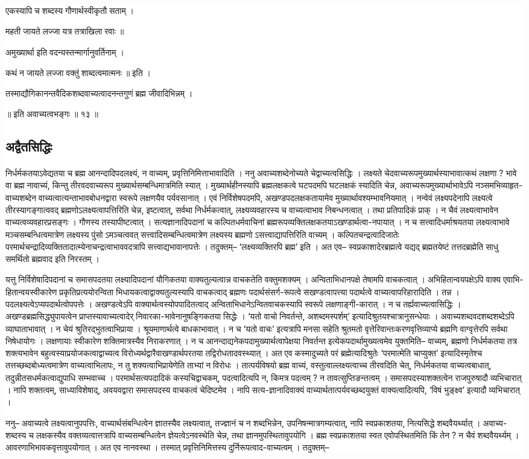 एकस्यापि च शब्दस्य गौणार्थस्वीकृतौ सताम् ।

महती जायते लज्जा यत्र तत्राखिला रवाः ॥

अमुख्यार्था इति वदन्यस्तन्मार्गानुवर्तिनाम् ।

कथं न जायते लज्जा वक्तुं शाब्दत्वमात्मनः ॥ इति ।

तस्माद्यौगिकानन्तवैदिकशब्दवाच्यत्वादनन्तगुणं ब्रह्म जीवादिभिन्नम् ।

॥ इति अवाच्यत्वभङ्गः ॥ १३ ॥

## **अद्वैतसिद्धिः**

निर्धर्मकतयाऽवेद्यतया च ब्रह्म आनन्दादिपदलक्ष्यं, न वाच्यम्, प्रवृत्तिनिमित्ताभावादिति । ननु अवाच्यशब्देनोच्यते चेद्वाच्यत्वसिद्धिः । लक्ष्यते चेदवाच्यरूपमुख्यार्थस्याभावात्कथं लक्षणा ? भावे वा ब्रह्म नावाच्यं, किन्तु तीरवदवाच्यरूप मुख्यार्थसम्बन्धिमात्रमिति स्यात् । मुख्यार्थहीनस्यापि ब्रह्मलक्षकत्वे घटपदमपि घटलक्षकं स्यादिति चेन्न, अवाच्यरूपमुख्यार्थाभावेऽपि नञ्समभिव्याहृत-वाच्यशब्देन वाच्यत्वात्यन्ताभावबोधनद्वारा स्वरूपे लक्षणयैव पर्यवसानात् । एवं निर्विशेषपदमपि, अखण्डपदलक्षकतायामेव मुख्यार्थावश्यम्भावनियमात् । नन्वेवं लक्ष्यपदेनापि लक्ष्यत्वे तीरस्यागङ्गात्ववद् ब्रह्मणोऽलक्ष्यत्वापत्तिरिति चेन्न, इष्टत्वात्, सर्वथा निर्धर्मकत्वात्, लक्ष्यव्यवहारस्य च वाच्यत्वाभाव निबन्धनत्वात् । तथा प्रतिपादिकं प्राक् । न चैवं लक्ष्यत्वाभावेन वाच्यत्वव्यवहारप्रसङ्गः । गौणस्य तस्यापीष्टत्वात् । सत्यज्ञानादिपदानां च कल्पितधर्मवाचिनां ब्रह्मरूपव्यक्तिलक्षकतयाऽखण्डार्थत्वा-नपायात् । न च सत्त्वादिधर्माश्रयतया लक्ष्यत्वाभावे मञ्चसम्बन्धित्वमात्रेण लक्ष्यस्य पुंसो ऽमञ्चत्ववत् सत्त्वादिसम्बन्धित्वमात्रेण लक्ष्यस्य ब्रह्मणो ऽसत्त्वाद्यापत्तिरिति वाच्यम् । कल्पितचन्द्रत्वादिजातेः परमार्थचन्द्रादिव्यक्तितादात्म्येनाचन्द्रत्वाभाववदत्रापि सत्त्वाद्यभावानापत्तेः । तदुक्तम्– ‘लक्ष्यव्यक्तिरपि ब्रह्म’ इति । अत एव– स्वप्रकाशादेरब्रह्मत्वे यद्यद् ब्रह्मतयेष्टं तत्तदब्रह्मेति साधु समर्थितो ब्रह्मवाद इति निरस्तम् ।

यत्तु निर्विशेषादिपदानां च समासपदतया लक्ष्यादिपदानां यौगिकतया वाक्यतुल्यत्वान्न वाचकतेति वक्तुमशक्यम् । अन्विताभिधानपक्षे तेषामपि वाचकत्वात् । अभिहितान्वयपक्षेऽपि वाक्य एवाभि-हितान्वयस्वीकारेण प्रकृतिप्रत्ययोरन्विता भिधायकत्वाद्वाक्यतुल्यस्यापि वाचकत्वाद् ब्रह्मणः पदार्थसंसर्ग-रूपत्वे सखण्डत्वापत्त्या पदार्थत्वे वाच्यत्वापरिहारादिति । तन्न । पदलक्ष्यत्वेऽप्यपदार्थत्वोपपत्तेः । अखण्डत्वेऽपि वाक्यार्थत्वस्योपपादितत्वाद् अन्विताभिधानेऽन्वितवाचकस्यापि स्वरूपे लक्षणाङ्गी-कारात् । न च तर्ह्यवाच्यत्वासिद्धिः । अखण्डब्रह्मसिद्ध्युपायत्वेन प्राप्तस्यावाच्यत्वादेर् निवारका-भावेनानुषङ्गिकतया सिद्धेः । ‘यतो वाचो निवर्तन्ते, अशब्दमस्पर्शम्’ इत्यादिश्रुतयश्चात्रानुसन्धेयाः । अवाच्यशब्दवदशब्दशब्देऽपि व्याघाताभावात् । न चेयं श्रुतिरद्भुतत्वाभिप्राया । श्रूयमाणार्थत्वे बाधकाभावात् । न च ‘यतो वाचः’ इत्यत्रापि मनसा सहेति श्रुतमतो वृत्तेरिवान्तःकरणवृत्तिव्याप्ये ब्रह्मणि वाग्वृत्तेरपि सर्वथा निषेधायोगः । लक्षणायाः स्वीकारेण शक्तिमात्रस्यैव निराकरणात् । न च आनन्दाद्यनेकपदामुख्यार्थत्वापेक्षया निवर्तन्त इत्येकपदार्थामुख्यत्वमेव युक्तमिति– वाच्यम्, ब्रह्मणो निर्धर्मकतया तत्र शक्त्यभावेन बहुत्वस्याप्रयोजकत्वाद्वाच्यत्व विरोध्यर्थद्वारैवाखण्डार्थपरतया तद्विरोधतादवस्थ्यात् । अत एव कस्मादुच्यते परं ब्रह्मेत्यादिश्रुतेः ‘परमात्मेति चाप्युक्त’ इत्यादिस्मृतेश्च तत्तच्छब्दबोध्यत्वमात्रेण वाच्यत्वाभिलापः, न तु शक्यत्वाभिप्रायेणेति ताभ्यां न विरोधः । तात्पर्यविषयो ब्रह्म वाच्यं, वस्तुत्वाल्लक्ष्यत्वाच्च तीरवदिति चेत्, निर्धर्मकतया वाच्यत्वबाधात्, तदुन्नीतसधर्मकत्वाद्युपाधि सम्भवाच्च । परमार्थसत्यपदादिकं कस्यचिद्वाचकम्, पदत्वादित्यपि न, किमत्र पदत्वम् ? न तावत्सुप्तिङन्तत्वम् । समासपदस्याशक्तत्वेन राजपुरुषादौ व्यभिचारात् । नापि शक्तत्वम्, साध्याविशेषाद्, अवयवद्वारा समासपदस्य वाचकत्वं चेदिष्टमेव । नापि सत्य-ज्ञानादिवाक्यं वाच्यार्थतात्पर्यवच्छब्दयुक्तं वाक्यत्वादित्यपि, ‘विषं भुङ्क्ष्व’ इत्यादौ व्यभिचारात् ।

ननु– अवाच्यत्वे लक्ष्यत्वानुपपत्तिः, वाच्यार्थसंबन्धित्वेन ज्ञातस्यैव लक्ष्यत्वात्, तज्ज्ञानं च न शब्दभिन्नेन, उपनिषन्मात्रगम्यत्वात्, नापि स्वप्रकाशतया, नित्यसिद्धे शब्दवैयर्थ्यात् । अवाच्य-शब्दस्य च लक्षकस्यैव वक्तव्यत्वात्तत्रापि वाच्यसम्बन्धित्वेन ज्ञेयत्वेऽनवस्थेति चेन्न, तथा ज्ञानमुपस्थितावुपयोगि । ब्रह्म स्वप्रकाशतया स्वत एवोपस्थितमिति किं तेन ? न चैवं शब्दवैयर्थ्यम् । आवरणाभिभावकवृत्तावुपयोगात् । अत एव नानवस्था । तस्मात् प्रवृत्तिनिमित्तस्य दुर्निरूपत्वाद-वाच्यत्वम् । तदुक्तम्–
